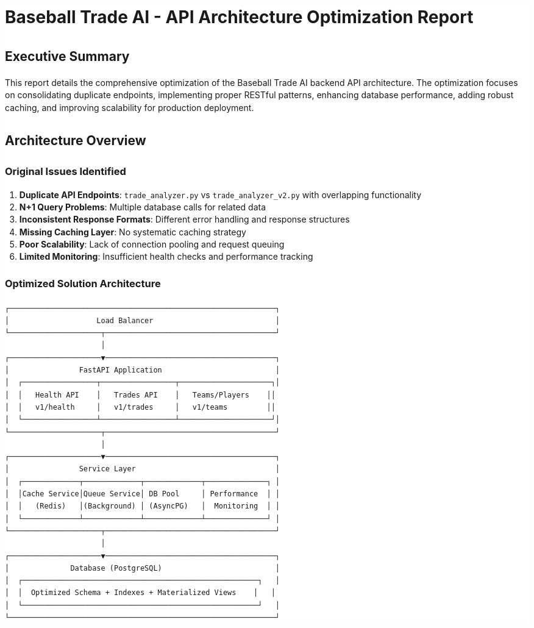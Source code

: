 # Baseball Trade AI - API Architecture Optimization Report

## Executive Summary

This report details the comprehensive optimization of the Baseball Trade AI backend API architecture. The optimization focuses on consolidating duplicate endpoints, implementing proper RESTful patterns, enhancing database performance, adding robust caching, and improving scalability for production deployment.

## Architecture Overview

### Original Issues Identified

1. **Duplicate API Endpoints**: `trade_analyzer.py` vs `trade_analyzer_v2.py` with overlapping functionality
2. **N+1 Query Problems**: Multiple database calls for related data
3. **Inconsistent Response Formats**: Different error handling and response structures
4. **Missing Caching Layer**: No systematic caching strategy
5. **Poor Scalability**: Lack of connection pooling and request queuing
6. **Limited Monitoring**: Insufficient health checks and performance tracking

### Optimized Solution Architecture

```
┌─────────────────────────────────────────────────────────────┐
│                    Load Balancer                            │
└─────────────────────┬───────────────────────────────────────┘
                      │
┌─────────────────────▼───────────────────────────────────────┐
│                FastAPI Application                          │
│  ┌─────────────────┬─────────────────┬─────────────────────┐│
│  │   Health API    │   Trades API    │   Teams/Players    ││
│  │   v1/health     │   v1/trades     │   v1/teams         ││
│  └─────────────────┴─────────────────┴─────────────────────┘│
└─────────────────────┬───────────────────────────────────────┘
                      │
┌─────────────────────▼───────────────────────────────────────┐
│                Service Layer                                │
│  ┌─────────────┬─────────────┬─────────────┬──────────────┐ │
│  │Cache Service│Queue Service│ DB Pool     │ Performance  │ │
│  │   (Redis)   │(Background) │ (AsyncPG)   │  Monitoring  │ │
│  └─────────────┴─────────────┴─────────────┴──────────────┘ │
└─────────────────────┬───────────────────────────────────────┘
                      │
┌─────────────────────▼───────────────────────────────────────┐
│              Database (PostgreSQL)                          │
│  ┌──────────────────────────────────────────────────────┐   │
│  │  Optimized Schema + Indexes + Materialized Views    │   │
│  └──────────────────────────────────────────────────────┘   │
└─────────────────────────────────────────────────────────────┘
```
